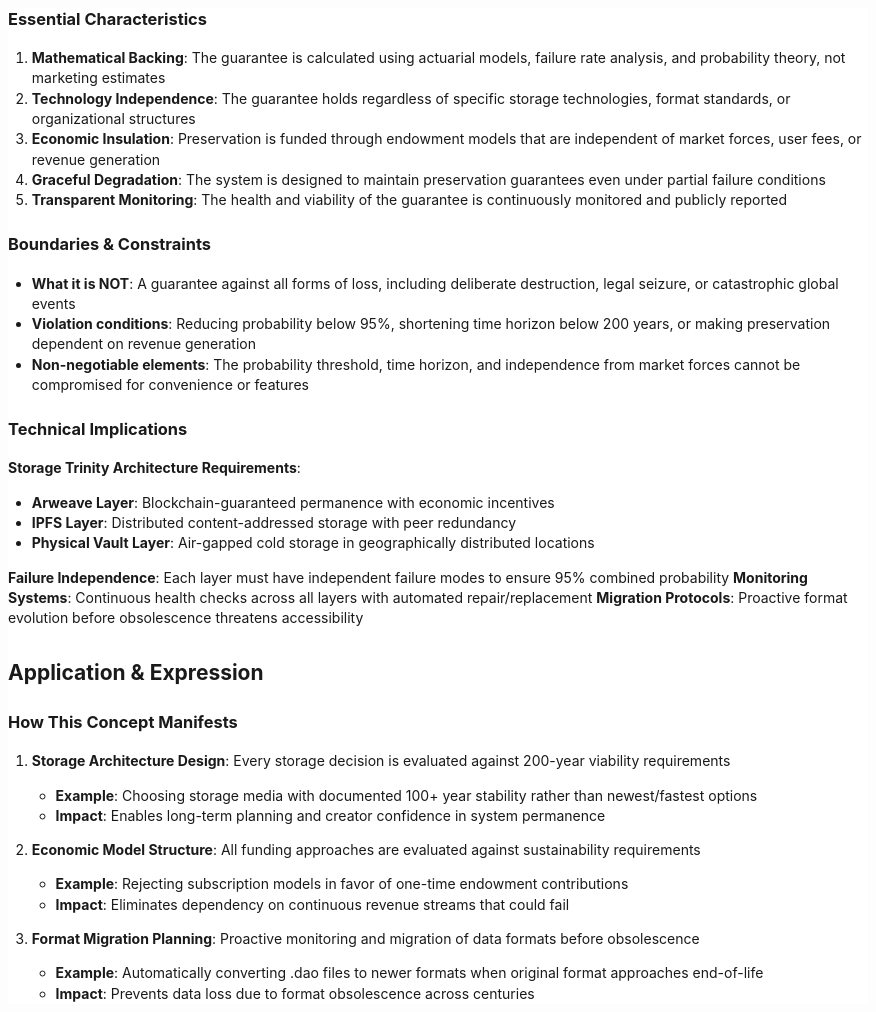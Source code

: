 ### Essential Characteristics

1. **Mathematical Backing**: The guarantee is calculated using actuarial models, failure rate analysis, and probability theory, not marketing estimates
2. **Technology Independence**: The guarantee holds regardless of specific storage technologies, format standards, or organizational structures
3. **Economic Insulation**: Preservation is funded through endowment models that are independent of market forces, user fees, or revenue generation
4. **Graceful Degradation**: The system is designed to maintain preservation guarantees even under partial failure conditions
5. **Transparent Monitoring**: The health and viability of the guarantee is continuously monitored and publicly reported

### Boundaries & Constraints

- **What it is NOT**: A guarantee against all forms of loss, including deliberate destruction, legal seizure, or catastrophic global events
- **Violation conditions**: Reducing probability below 95%, shortening time horizon below 200 years, or making preservation dependent on revenue generation
- **Non-negotiable elements**: The probability threshold, time horizon, and independence from market forces cannot be compromised for convenience or features

### Technical Implications

**Storage Trinity Architecture Requirements**:
- **Arweave Layer**: Blockchain-guaranteed permanence with economic incentives
- **IPFS Layer**: Distributed content-addressed storage with peer redundancy
- **Physical Vault Layer**: Air-gapped cold storage in geographically distributed locations

**Failure Independence**: Each layer must have independent failure modes to ensure 95% combined probability
**Monitoring Systems**: Continuous health checks across all layers with automated repair/replacement
**Migration Protocols**: Proactive format evolution before obsolescence threatens accessibility

## Application & Expression

### How This Concept Manifests

1. **Storage Architecture Design**: Every storage decision is evaluated against 200-year viability requirements
   - **Example**: Choosing storage media with documented 100+ year stability rather than newest/fastest options
   - **Impact**: Enables long-term planning and creator confidence in system permanence

2. **Economic Model Structure**: All funding approaches are evaluated against sustainability requirements
   - **Example**: Rejecting subscription models in favor of one-time endowment contributions
   - **Impact**: Eliminates dependency on continuous revenue streams that could fail

3. **Format Migration Planning**: Proactive monitoring and migration of data formats before obsolescence
   - **Example**: Automatically converting .dao files to newer formats when original format approaches end-of-life
   - **Impact**: Prevents data loss due to format obsolescence across centuries
